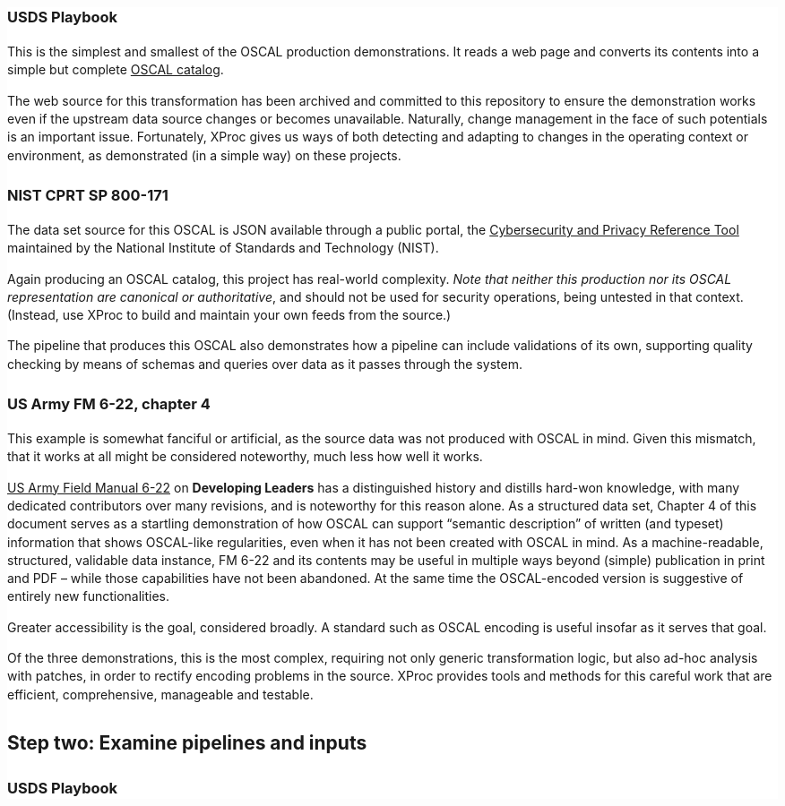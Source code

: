 ### USDS Playbook

This is the simplest and smallest of the OSCAL production demonstrations. It reads a web page and converts its contents into a simple but complete [OSCAL catalog](https://pages.nist.gov/OSCAL/resources/concepts/layer/control/catalog/).

The web source for this transformation has been archived and committed to this repository to ensure the demonstration works even if the upstream data source changes or becomes unavailable. Naturally, change management in the face of such potentials is an important issue. Fortunately, XProc gives us ways of both detecting and adapting to changes in the operating context or environment, as demonstrated (in a simple way) on these projects.

### NIST CPRT SP 800-171

The data set source for this OSCAL is JSON available through a public portal, the [Cybersecurity and Privacy Reference Tool](https://csrc.nist.gov/Projects/cprt) maintained by the National Institute of Standards and Technology (NIST).

Again producing an OSCAL catalog, this project has real-world complexity. *Note that neither this production nor its OSCAL representation are canonical or authoritative*, and should not be used for security operations, being untested in that context. (Instead, use XProc to build and maintain your own feeds from the source.)

The pipeline that produces this OSCAL also demonstrates how a pipeline can include validations of its own, supporting quality checking by means of schemas and queries over data as it passes through the system.

### US Army FM 6-22, chapter 4

This example is somewhat fanciful or artificial, as the source data was not produced with OSCAL in mind. Given this mismatch, that it works at all might be considered noteworthy, much less how well it works.

[US Army Field                   Manual 6-22](https://armypubs.army.mil/epubs/DR_pubs/DR_a/ARN36735-FM_6-22-000-WEB-1.pdf) on **Developing Leaders** has a distinguished history and distills hard-won knowledge, with many dedicated contributors over many revisions, and is noteworthy for this reason alone. As a structured data set, Chapter 4 of this document serves as a startling demonstration of how OSCAL can support &ldquo;semantic description&rdquo; of written (and typeset) information that shows OSCAL-like regularities, even when it has not been created with OSCAL in mind. As a machine-readable, structured, validable data instance, FM 6-22 and its contents may be useful in multiple ways beyond (simple) publication in print and PDF – while those capabilities have not been abandoned. At the same time the OSCAL-encoded version is suggestive of entirely new functionalities.

Greater accessibility is the goal, considered broadly. A standard such as OSCAL encoding is useful insofar as it serves that goal.

Of the three demonstrations, this is the most complex, requiring not only generic transformation logic, but also ad-hoc analysis with patches, in order to rectify encoding problems in the source. XProc provides tools and methods for this careful work that are efficient, comprehensive, manageable and testable.

## Step two: Examine pipelines and inputs

### USDS Playbook
